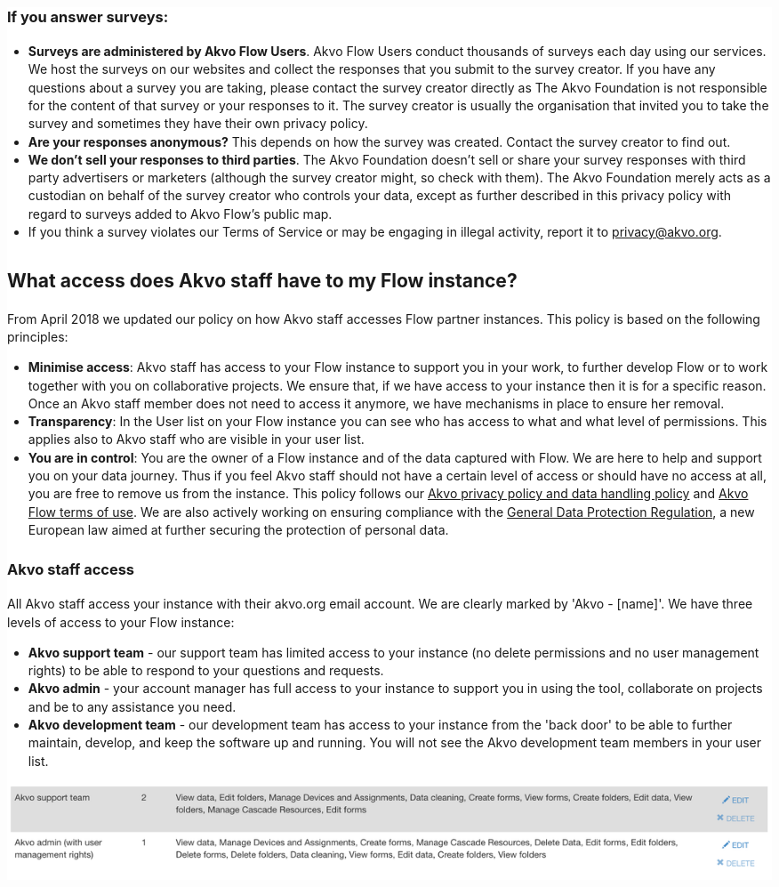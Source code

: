 ### If you answer surveys:
- **Surveys are administered by Akvo Flow Users**. Akvo Flow Users conduct thousands of surveys each day using our services. We host the surveys on our websites and collect the responses that you submit to the survey creator. If you have any questions about a survey you are taking, please contact the survey creator directly as The Akvo Foundation is not responsible for the content of that survey or your responses to it. The survey creator is usually the organisation that invited you to take the survey and sometimes they have their own privacy policy.
- **Are your responses anonymous?** This depends on how the survey was created.  Contact the survey creator to find out.
- **We don’t sell your responses to third parties**. The Akvo Foundation doesn’t sell or share your survey responses with third party advertisers or marketers (although the survey creator might, so check with them). The Akvo Foundation merely acts as a custodian on behalf of the survey creator who controls your data, except as further described in this privacy policy with regard to surveys added to Akvo Flow’s public map.
- If you think a survey violates our Terms of Service or may be engaging in illegal activity, report it to privacy@akvo.org.

## What access does Akvo staff have to my Flow instance?
From April 2018 we updated our policy on how Akvo staff accesses Flow partner instances. This policy is based on the following principles: 

- **Minimise access**: Akvo staff has access to your Flow instance to support you in your work, to further develop Flow or to work together with you on collaborative projects. We ensure that, if we have access to your instance then it is for a specific reason. Once an Akvo staff member does not need to access it anymore, we have mechanisms in place to ensure her removal. 
- **Transparency**: In the User list on your Flow instance you can see who has access to what and what level of permissions. This applies also to Akvo staff who are visible in your user list. 
- **You are in control**: You are the owner of a Flow instance and of the data captured with Flow. We are here to help and support you on your data journey. Thus if you feel Akvo staff should not have a certain level of access or should have no access at all, you are free to remove us from the instance.
This policy follows our [Akvo privacy policy and data handling policy](http://akvo.org/help/akvo-policies-and-terms-2/akvo-privacy-policy/) and [Akvo Flow terms of use](http://akvo.org/help/akvo-policies-and-terms-2/akvo-flow-terms-of-use/). We are also actively working on ensuring compliance with the [General Data Protection Regulation](http://akvo.org/help/akvo-policies-and-terms-2/gdpr/), a new European law aimed at further securing the protection of personal data. 

### Akvo staff access 
All Akvo staff access your instance with their akvo.org email account. We are clearly marked by 'Akvo - [name]'. We have three levels of access to your Flow instance:

- **Akvo support team** - our support team has limited access to your instance (no delete permissions and no user management rights) to be able to respond to your questions and requests. 
- **Akvo admin** - your account manager has full access to your instance to support you in using the tool, collaborate on projects and be to any assistance you need. 
- **Akvo development team** - our development team has access to your instance from the 'back door' to be able to further maintain, develop, and keep the software up and running. You will not see the Akvo development team members in your user list. 

![Akvo staff access](media/faq_access.png)
